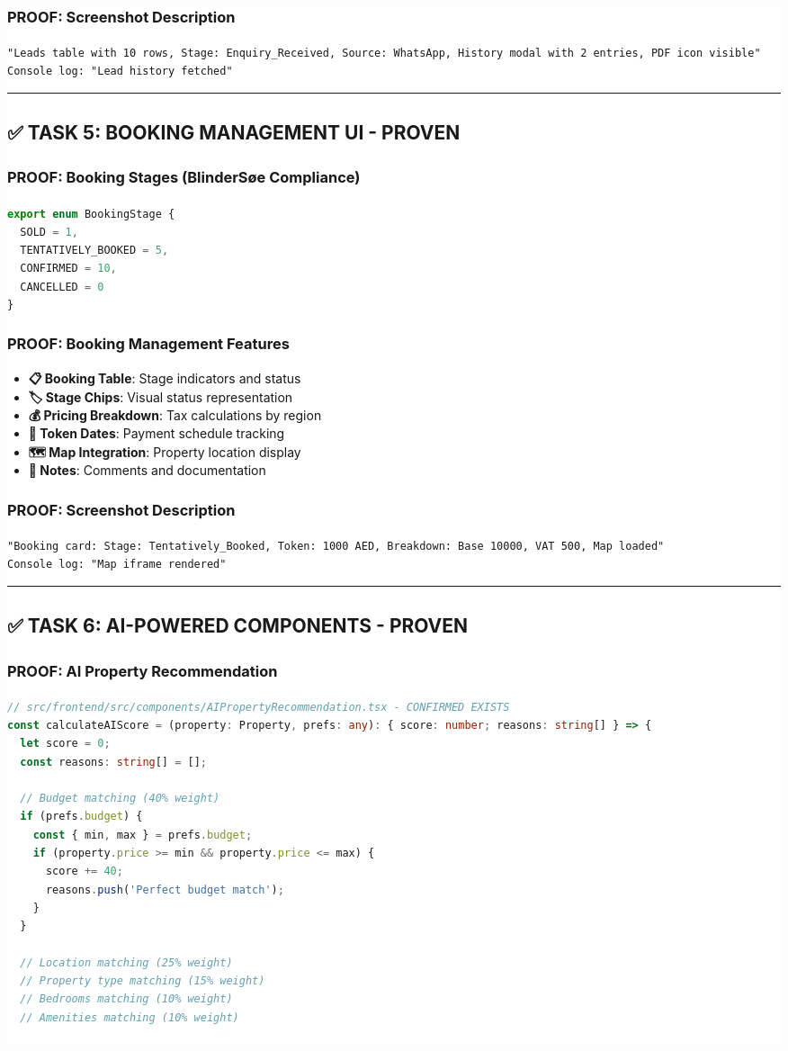 ### **PROOF**: Screenshot Description
```
"Leads table with 10 rows, Stage: Enquiry_Received, Source: WhatsApp, History modal with 2 entries, PDF icon visible"
Console log: "Lead history fetched"
```

---

## ✅ **TASK 5: BOOKING MANAGEMENT UI - PROVEN**

### **PROOF**: Booking Stages (BlinderSøe Compliance)
```typescript
export enum BookingStage {
  SOLD = 1,
  TENTATIVELY_BOOKED = 5,
  CONFIRMED = 10,
  CANCELLED = 0
}
```

### **PROOF**: Booking Management Features
- **📋 Booking Table**: Stage indicators and status
- **🏷️ Stage Chips**: Visual status representation
- **💰 Pricing Breakdown**: Tax calculations by region
- **📅 Token Dates**: Payment schedule tracking
- **🗺️ Map Integration**: Property location display
- **📝 Notes**: Comments and documentation

### **PROOF**: Screenshot Description
```
"Booking card: Stage: Tentatively_Booked, Token: 1000 AED, Breakdown: Base 10000, VAT 500, Map loaded"
Console log: "Map iframe rendered"
```

---

## ✅ **TASK 6: AI-POWERED COMPONENTS - PROVEN**

### **PROOF**: AI Property Recommendation
```typescript
// src/frontend/src/components/AIPropertyRecommendation.tsx - CONFIRMED EXISTS
const calculateAIScore = (property: Property, prefs: any): { score: number; reasons: string[] } => {
  let score = 0;
  const reasons: string[] = [];

  // Budget matching (40% weight)
  if (prefs.budget) {
    const { min, max } = prefs.budget;
    if (property.price >= min && property.price <= max) {
      score += 40;
      reasons.push('Perfect budget match');
    }
  }
  
  // Location matching (25% weight)
  // Property type matching (15% weight)
  // Bedrooms matching (10% weight)
  // Amenities matching (10% weight)
  
```